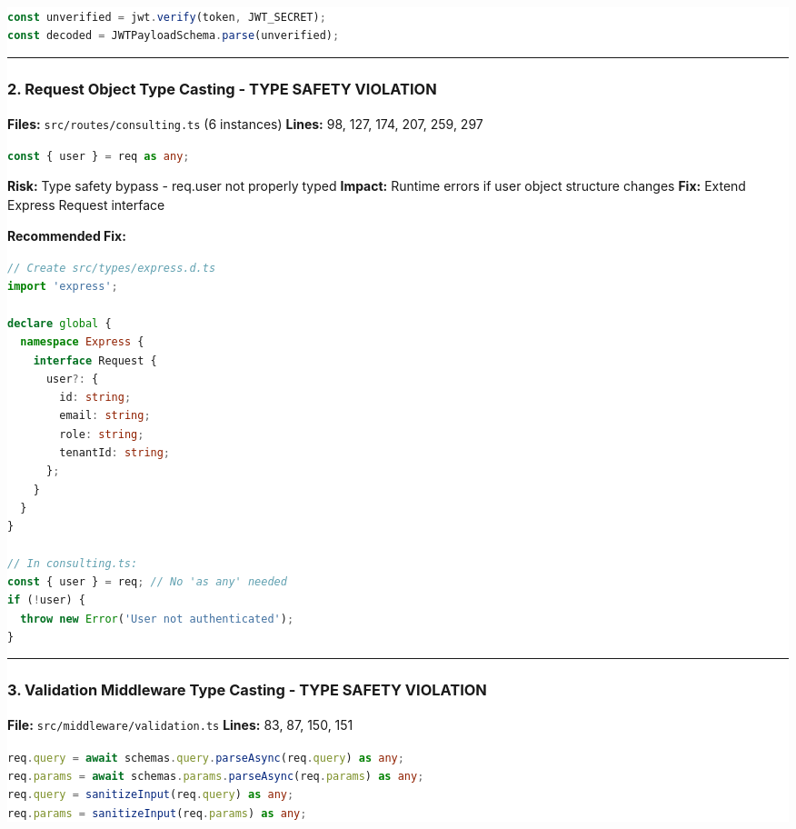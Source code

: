```typescript
const unverified = jwt.verify(token, JWT_SECRET);
const decoded = JWTPayloadSchema.parse(unverified);
```

---

### 2. Request Object Type Casting - TYPE SAFETY VIOLATION
**Files:** `src/routes/consulting.ts` (6 instances)
**Lines:** 98, 127, 174, 207, 259, 297

```typescript
const { user } = req as any;
```

**Risk:** Type safety bypass - req.user not properly typed
**Impact:** Runtime errors if user object structure changes
**Fix:** Extend Express Request interface

**Recommended Fix:**
```typescript
// Create src/types/express.d.ts
import 'express';

declare global {
  namespace Express {
    interface Request {
      user?: {
        id: string;
        email: string;
        role: string;
        tenantId: string;
      };
    }
  }
}

// In consulting.ts:
const { user } = req; // No 'as any' needed
if (!user) {
  throw new Error('User not authenticated');
}
```

---

### 3. Validation Middleware Type Casting - TYPE SAFETY VIOLATION
**File:** `src/middleware/validation.ts`
**Lines:** 83, 87, 150, 151

```typescript
req.query = await schemas.query.parseAsync(req.query) as any;
req.params = await schemas.params.parseAsync(req.params) as any;
req.query = sanitizeInput(req.query) as any;
req.params = sanitizeInput(req.params) as any;
```
